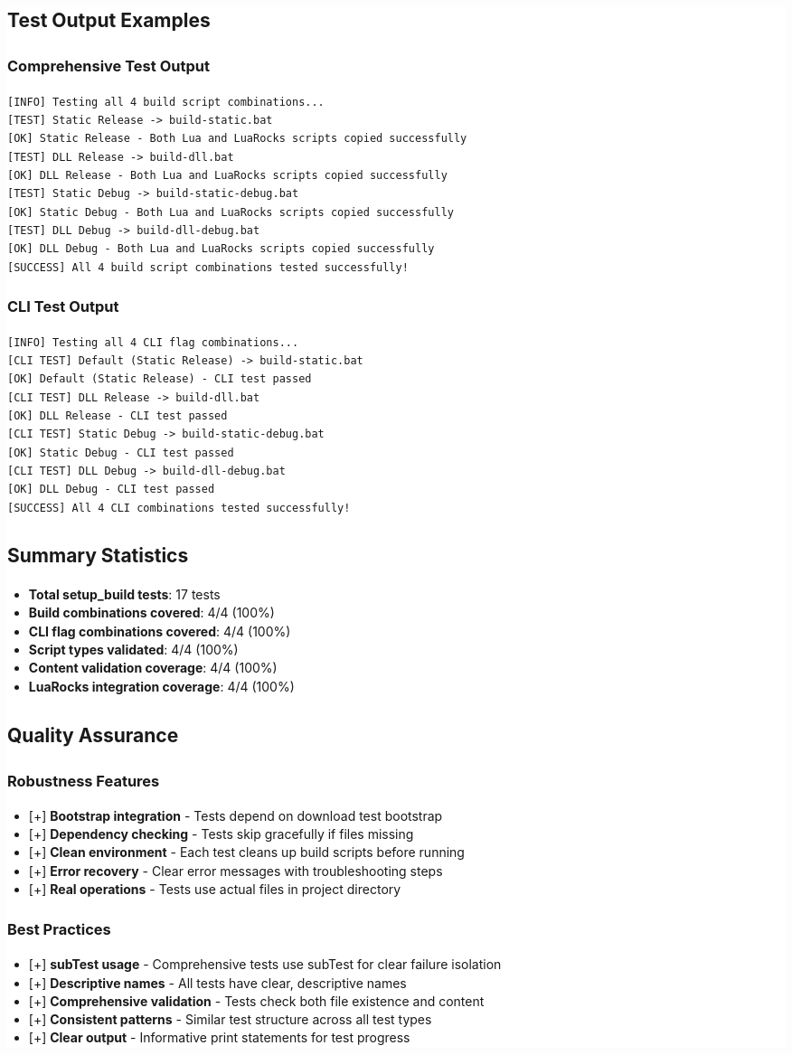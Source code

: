 ## **Test Output Examples**

### **Comprehensive Test Output**
```
[INFO] Testing all 4 build script combinations...
[TEST] Static Release -> build-static.bat
[OK] Static Release - Both Lua and LuaRocks scripts copied successfully
[TEST] DLL Release -> build-dll.bat
[OK] DLL Release - Both Lua and LuaRocks scripts copied successfully
[TEST] Static Debug -> build-static-debug.bat
[OK] Static Debug - Both Lua and LuaRocks scripts copied successfully
[TEST] DLL Debug -> build-dll-debug.bat
[OK] DLL Debug - Both Lua and LuaRocks scripts copied successfully
[SUCCESS] All 4 build script combinations tested successfully!
```

### **CLI Test Output**
```
[INFO] Testing all 4 CLI flag combinations...
[CLI TEST] Default (Static Release) -> build-static.bat
[OK] Default (Static Release) - CLI test passed
[CLI TEST] DLL Release -> build-dll.bat
[OK] DLL Release - CLI test passed
[CLI TEST] Static Debug -> build-static-debug.bat
[OK] Static Debug - CLI test passed
[CLI TEST] DLL Debug -> build-dll-debug.bat
[OK] DLL Debug - CLI test passed
[SUCCESS] All 4 CLI combinations tested successfully!
```

## **Summary Statistics**

- **Total setup_build tests**: 17 tests
- **Build combinations covered**: 4/4 (100%)
- **CLI flag combinations covered**: 4/4 (100%)
- **Script types validated**: 4/4 (100%)
- **Content validation coverage**: 4/4 (100%)
- **LuaRocks integration coverage**: 4/4 (100%)

## **Quality Assurance**

### **Robustness Features**
- [+] **Bootstrap integration** - Tests depend on download test bootstrap
- [+] **Dependency checking** - Tests skip gracefully if files missing
- [+] **Clean environment** - Each test cleans up build scripts before running
- [+] **Error recovery** - Clear error messages with troubleshooting steps
- [+] **Real operations** - Tests use actual files in project directory

### **Best Practices**
- [+] **subTest usage** - Comprehensive tests use subTest for clear failure isolation
- [+] **Descriptive names** - All tests have clear, descriptive names
- [+] **Comprehensive validation** - Tests check both file existence and content
- [+] **Consistent patterns** - Similar test structure across all test types
- [+] **Clear output** - Informative print statements for test progress
